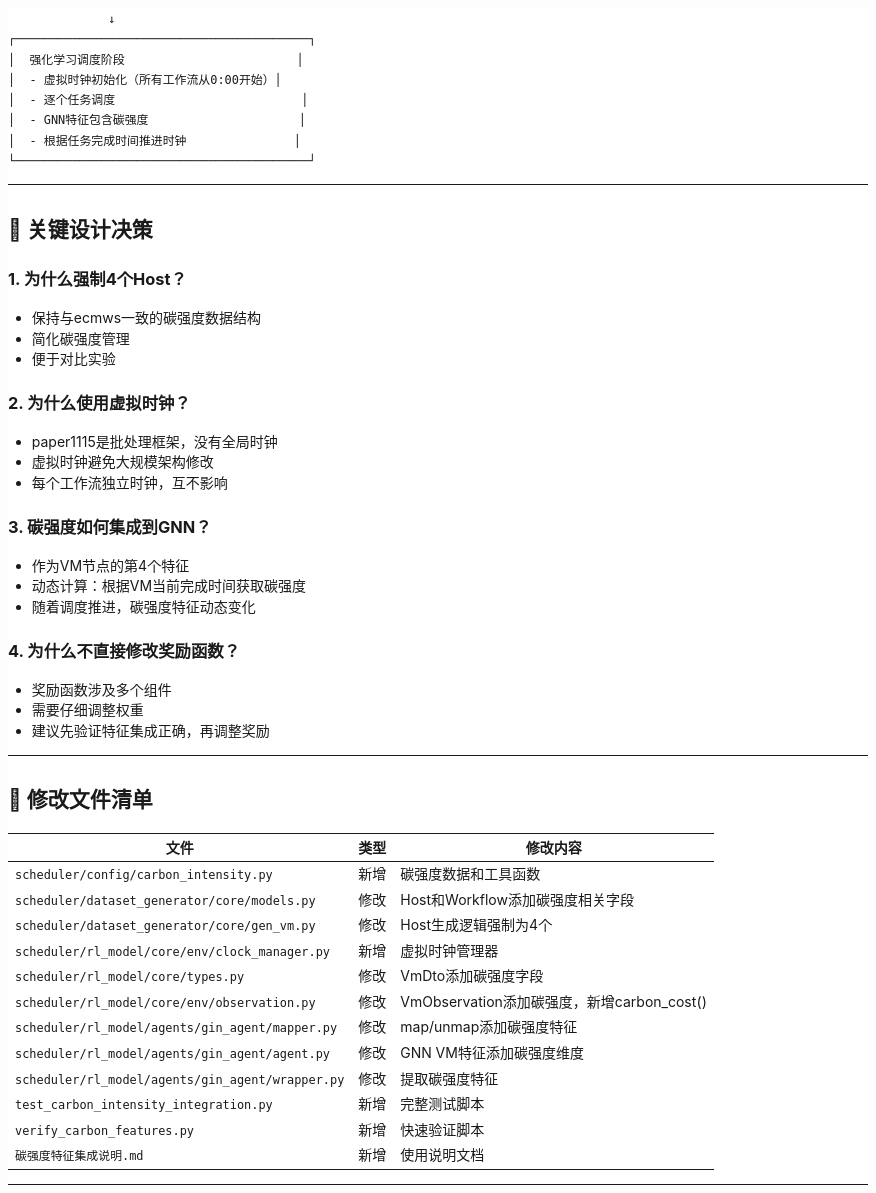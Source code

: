 ```
              ↓
┌─────────────────────────────────────────┐
│  强化学习调度阶段                        │
│  - 虚拟时钟初始化（所有工作流从0:00开始）│
│  - 逐个任务调度                          │
│  - GNN特征包含碳强度                     │
│  - 根据任务完成时间推进时钟               │
└─────────────────────────────────────────┘
```

---

## 🔧 关键设计决策

### 1. 为什么强制4个Host？
- 保持与ecmws一致的碳强度数据结构
- 简化碳强度管理
- 便于对比实验

### 2. 为什么使用虚拟时钟？
- paper1115是批处理框架，没有全局时钟
- 虚拟时钟避免大规模架构修改
- 每个工作流独立时钟，互不影响

### 3. 碳强度如何集成到GNN？
- 作为VM节点的第4个特征
- 动态计算：根据VM当前完成时间获取碳强度
- 随着调度推进，碳强度特征动态变化

### 4. 为什么不直接修改奖励函数？
- 奖励函数涉及多个组件
- 需要仔细调整权重
- 建议先验证特征集成正确，再调整奖励

---

## 📝 修改文件清单

| 文件 | 类型 | 修改内容 |
|------|------|---------|
| `scheduler/config/carbon_intensity.py` | 新增 | 碳强度数据和工具函数 |
| `scheduler/dataset_generator/core/models.py` | 修改 | Host和Workflow添加碳强度相关字段 |
| `scheduler/dataset_generator/core/gen_vm.py` | 修改 | Host生成逻辑强制为4个 |
| `scheduler/rl_model/core/env/clock_manager.py` | 新增 | 虚拟时钟管理器 |
| `scheduler/rl_model/core/types.py` | 修改 | VmDto添加碳强度字段 |
| `scheduler/rl_model/core/env/observation.py` | 修改 | VmObservation添加碳强度，新增carbon_cost() |
| `scheduler/rl_model/agents/gin_agent/mapper.py` | 修改 | map/unmap添加碳强度特征 |
| `scheduler/rl_model/agents/gin_agent/agent.py` | 修改 | GNN VM特征添加碳强度维度 |
| `scheduler/rl_model/agents/gin_agent/wrapper.py` | 修改 | 提取碳强度特征 |
| `test_carbon_intensity_integration.py` | 新增 | 完整测试脚本 |
| `verify_carbon_features.py` | 新增 | 快速验证脚本 |
| `碳强度特征集成说明.md` | 新增 | 使用说明文档 |

---